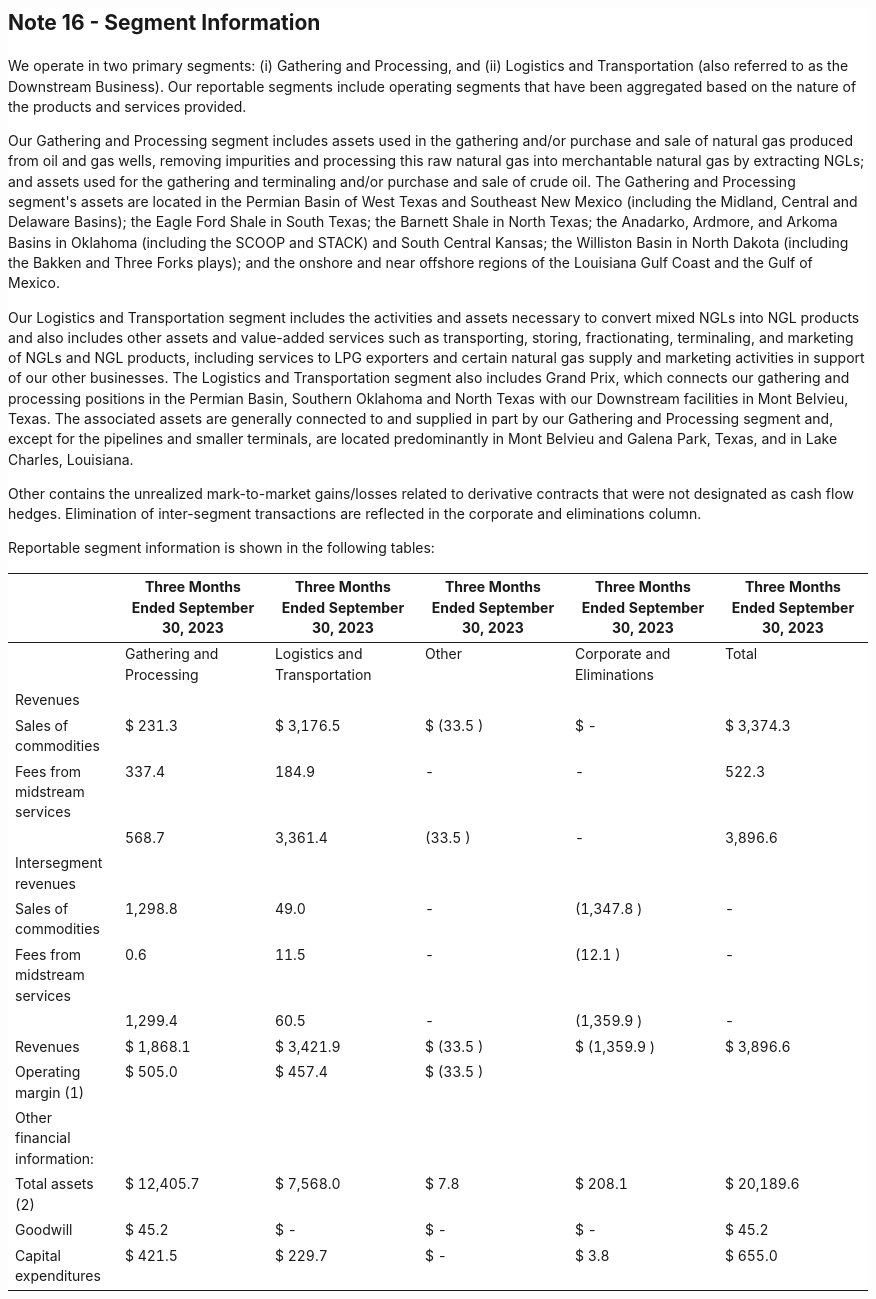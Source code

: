 Note 16 - Segment Information
-----------------------------

We operate in two primary segments: (i) Gathering and Processing, and (ii) Logistics and Transportation (also referred to as the Downstream Business). Our reportable segments include operating segments that have been aggregated based on the nature of the products and services provided.

Our Gathering and Processing segment includes assets used in the gathering and/or purchase and sale of natural gas produced from oil and gas wells, removing impurities and processing this raw natural gas into merchantable natural gas by extracting NGLs; and assets used for the gathering and terminaling and/or purchase and sale of crude oil. The Gathering and Processing segment's assets are located in the Permian Basin of West Texas and Southeast New Mexico (including the Midland, Central and Delaware Basins); the Eagle Ford Shale in South Texas; the Barnett Shale in North Texas; the Anadarko, Ardmore, and Arkoma Basins in Oklahoma (including the SCOOP and STACK) and South Central Kansas; the Williston Basin in North Dakota (including the Bakken and Three Forks plays); and the onshore and near offshore regions of the Louisiana Gulf Coast and the Gulf of Mexico.

Our Logistics and Transportation segment includes the activities and assets necessary to convert mixed NGLs into NGL products and also includes other assets and value-added services such as transporting, storing, fractionating, terminaling, and marketing of NGLs and NGL products, including services to LPG exporters and certain natural gas supply and marketing activities in support of our other businesses. The Logistics and Transportation segment also includes Grand Prix, which connects our gathering and processing positions in the Permian Basin, Southern Oklahoma and North Texas with our Downstream facilities in Mont Belvieu, Texas. The associated assets are generally connected to and supplied in part by our Gathering and Processing segment and, except for the pipelines and smaller terminals, are located predominantly in Mont Belvieu and Galena Park, Texas, and in Lake Charles, Louisiana.

Other contains the unrealized mark-to-market gains/losses related to derivative contracts that were not designated as cash flow hedges. Elimination of inter-segment transactions are reflected in the corporate and eliminations column.

Reportable segment information is shown in the following tables:

| | Three Months Ended September 30, 2023 | Three Months Ended September 30, 2023 | Three Months Ended September 30, 2023 | Three Months Ended September 30, 2023 | Three Months Ended September 30, 2023 |
| --- | --- | --- | --- | --- | --- |
| | Gathering and Processing | Logistics and Transportation | Other | Corporate and Eliminations | Total |
| Revenues | | | | | |
| Sales of commodities | $ 231.3 | $ 3,176.5 | $ (33.5 ) | $ - | $ 3,374.3 |
| Fees from midstream services | 337.4 | 184.9 | - | - | 522.3 |
| | 568.7 | 3,361.4 | (33.5 ) | - | 3,896.6 |
| Intersegment revenues | | | | | |
| Sales of commodities | 1,298.8 | 49.0 | - | (1,347.8 ) | - |
| Fees from midstream services | 0.6 | 11.5 | - | (12.1 ) | - |
| | 1,299.4 | 60.5 | - | (1,359.9 ) | - |
| Revenues | $ 1,868.1 | $ 3,421.9 | $ (33.5 ) | $ (1,359.9 ) | $ 3,896.6 |
| Operating margin (1) | $ 505.0 | $ 457.4 | $ (33.5 ) | | |
| Other financial information: | | | | | |
| Total assets (2) | $ 12,405.7 | $ 7,568.0 | $ 7.8 | $ 208.1 | $ 20,189.6 |
| Goodwill | $ 45.2 | $ - | $ - | $ - | $ 45.2 |
| Capital expenditures | $ 421.5 | $ 229.7 | $ - | $ 3.8 | $ 655.0 |
